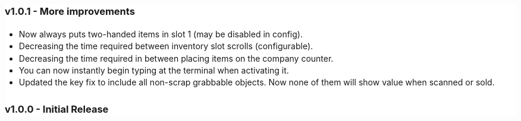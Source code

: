 ### v1.0.1 - More improvements
* Now always puts two-handed items in slot 1 (may be disabled in config).
* Decreasing the time required between inventory slot scrolls (configurable).
* Decreasing the time required in between placing items on the company counter.
* You can now instantly begin typing at the terminal when activating it.
* Updated the key fix to include all non-scrap grabbable objects. Now none of them will show value when scanned or sold.

### v1.0.0 - Initial Release